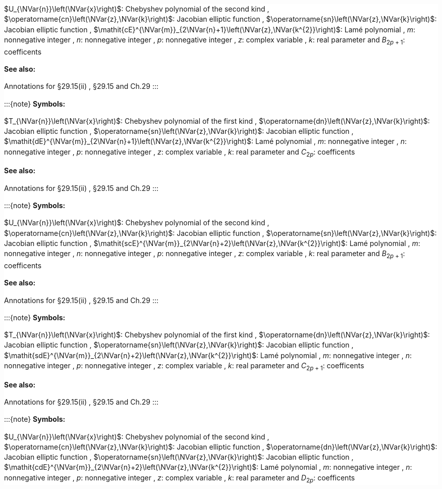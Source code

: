 $U_{\NVar{n}}\left(\NVar{x}\right)$: Chebyshev polynomial of the second kind , $\operatorname{cn}\left(\NVar{z},\NVar{k}\right)$: Jacobian elliptic function , $\operatorname{sn}\left(\NVar{z},\NVar{k}\right)$: Jacobian elliptic function , $\mathit{cE}^{\NVar{m}}_{2\NVar{n}+1}\left(\NVar{z},\NVar{k^{2}}\right)$: Lamé polynomial , $m$: nonnegative integer , $n$: nonnegative integer , $p$: nonnegative integer , $z$: complex variable , $k$: real parameter and $B_{2p+1}$: coefficents

**See also:**

Annotations for §29.15(ii) , §29.15 and Ch.29
:::

:::{note}
**Symbols:**

$T_{\NVar{n}}\left(\NVar{x}\right)$: Chebyshev polynomial of the first kind , $\operatorname{dn}\left(\NVar{z},\NVar{k}\right)$: Jacobian elliptic function , $\operatorname{sn}\left(\NVar{z},\NVar{k}\right)$: Jacobian elliptic function , $\mathit{dE}^{\NVar{m}}_{2\NVar{n}+1}\left(\NVar{z},\NVar{k^{2}}\right)$: Lamé polynomial , $m$: nonnegative integer , $n$: nonnegative integer , $p$: nonnegative integer , $z$: complex variable , $k$: real parameter and $C_{2p}$: coefficents

**See also:**

Annotations for §29.15(ii) , §29.15 and Ch.29
:::

:::{note}
**Symbols:**

$U_{\NVar{n}}\left(\NVar{x}\right)$: Chebyshev polynomial of the second kind , $\operatorname{cn}\left(\NVar{z},\NVar{k}\right)$: Jacobian elliptic function , $\operatorname{sn}\left(\NVar{z},\NVar{k}\right)$: Jacobian elliptic function , $\mathit{scE}^{\NVar{m}}_{2\NVar{n}+2}\left(\NVar{z},\NVar{k^{2}}\right)$: Lamé polynomial , $m$: nonnegative integer , $n$: nonnegative integer , $p$: nonnegative integer , $z$: complex variable , $k$: real parameter and $B_{2p+1}$: coefficents

**See also:**

Annotations for §29.15(ii) , §29.15 and Ch.29
:::

:::{note}
**Symbols:**

$T_{\NVar{n}}\left(\NVar{x}\right)$: Chebyshev polynomial of the first kind , $\operatorname{dn}\left(\NVar{z},\NVar{k}\right)$: Jacobian elliptic function , $\operatorname{sn}\left(\NVar{z},\NVar{k}\right)$: Jacobian elliptic function , $\mathit{sdE}^{\NVar{m}}_{2\NVar{n}+2}\left(\NVar{z},\NVar{k^{2}}\right)$: Lamé polynomial , $m$: nonnegative integer , $n$: nonnegative integer , $p$: nonnegative integer , $z$: complex variable , $k$: real parameter and $C_{2p+1}$: coefficents

**See also:**

Annotations for §29.15(ii) , §29.15 and Ch.29
:::

:::{note}
**Symbols:**

$U_{\NVar{n}}\left(\NVar{x}\right)$: Chebyshev polynomial of the second kind , $\operatorname{cn}\left(\NVar{z},\NVar{k}\right)$: Jacobian elliptic function , $\operatorname{dn}\left(\NVar{z},\NVar{k}\right)$: Jacobian elliptic function , $\operatorname{sn}\left(\NVar{z},\NVar{k}\right)$: Jacobian elliptic function , $\mathit{cdE}^{\NVar{m}}_{2\NVar{n}+2}\left(\NVar{z},\NVar{k^{2}}\right)$: Lamé polynomial , $m$: nonnegative integer , $n$: nonnegative integer , $p$: nonnegative integer , $z$: complex variable , $k$: real parameter and $D_{2p}$: coefficents
